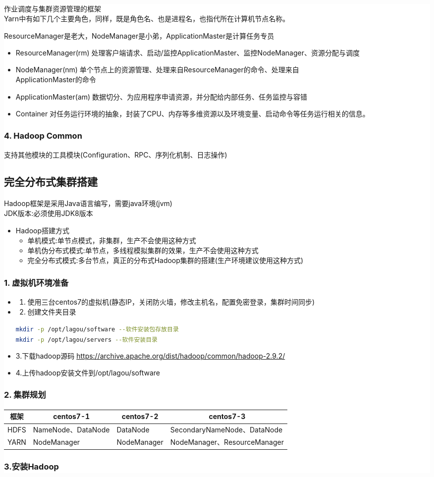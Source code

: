 作业调度与集群资源管理的框架  
Yarn中有如下几个主要角色，同样，既是角色名、也是进程名，也指代所在计算机节点名称。  
  
ResourceManager是老大，NodeManager是小弟，ApplicationMaster是计算任务专员

- ResourceManager(rm)
  处理客户端请求、启动/监控ApplicationMaster、监控NodeManager、资源分配与调度

- NodeManager(nm)
  单个节点上的资源管理、处理来自ResourceManager的命令、处理来自  
  ApplicationMaster的命令

- ApplicationMaster(am)
  数据切分、为应用程序申请资源，并分配给内部任务、任务监控与容错

- Container
  对任务运行环境的抽象，封装了CPU、内存等多维资源以及环境变量、启动命令等任务运行相关的信息。

### 4. Hadoop Common

支持其他模块的工具模块(Configuration、RPC、序列化机制、日志操作)

## 完全分布式集群搭建

Hadoop框架是采用Java语言编写，需要java环境(jvm)  
JDK版本:必须使用JDK8版本  
  
* Hadoop搭建方式  
	* 单机模式:单节点模式，非集群，生产不会使用这种方式   
	* 单机伪分布式模式:单节点，多线程模拟集群的效果，生产不会使用这种方式  
	* 完全分布式模式:多台节点，真正的分布式Hadoop集群的搭建(生产环境建议使用这种方式)

### 1. 虚拟机环境准备

- 1. 使用三台centos7的虚拟机(静态IP，关闭防火墙，修改主机名，配置免密登录，集群时间同步)

- 2. 创建文件夹目录
  ```sh  
  mkdir -p /opt/lagou/software --软件安装包存放目录   
  mkdir -p /opt/lagou/servers --软件安装目录  
  ```

- 3.下载hadoop源码
  https://archive.apache.org/dist/hadoop/common/hadoop-2.9.2/

- 4.上传hadoop安装文件到/opt/lagou/software

### 2. 集群规划

| 框架 | centos7-1 | centos7-2 | centos7-3 |  
|----|----|----|----|  
| HDFS | NameNode、DataNode | DataNode |SecondaryNameNode、DataNode |  
|YARN| NodeManager|NodeManager|NodeManager、ResourceManager|

### 3.安装Hadoop
